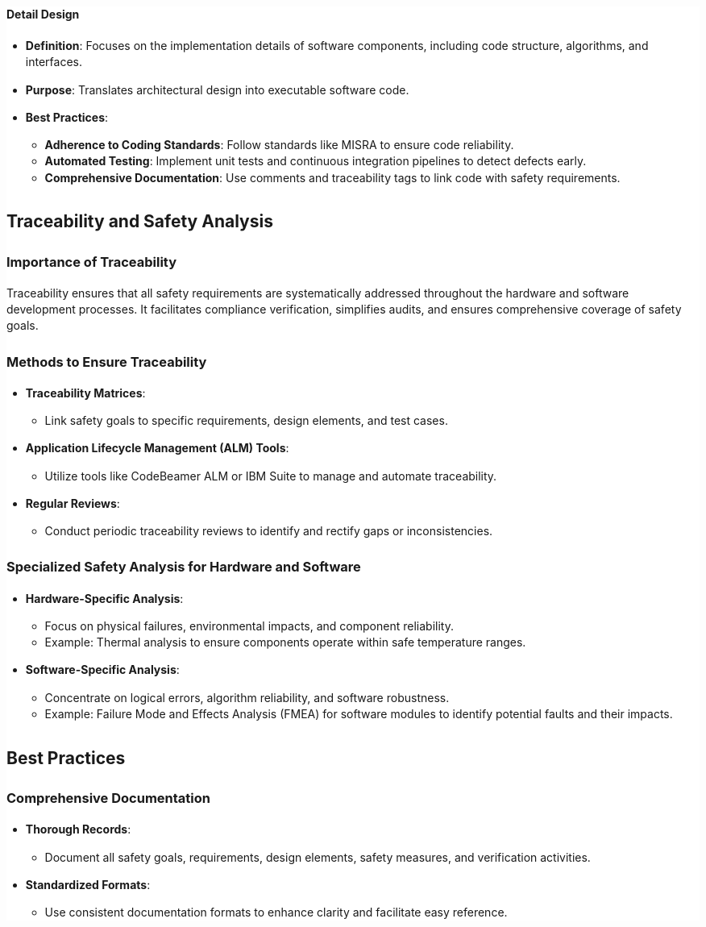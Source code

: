 #### Detail Design

- **Definition**: Focuses on the implementation details of software components, including code structure, algorithms, and interfaces.
  
- **Purpose**: Translates architectural design into executable software code.
  
- **Best Practices**:
  - **Adherence to Coding Standards**: Follow standards like MISRA to ensure code reliability.
  - **Automated Testing**: Implement unit tests and continuous integration pipelines to detect defects early.
  - **Comprehensive Documentation**: Use comments and traceability tags to link code with safety requirements.

## Traceability and Safety Analysis

### Importance of Traceability

Traceability ensures that all safety requirements are systematically addressed throughout the hardware and software development processes. It facilitates compliance verification, simplifies audits, and ensures comprehensive coverage of safety goals.

### Methods to Ensure Traceability

- **Traceability Matrices**:
  - Link safety goals to specific requirements, design elements, and test cases.
  
- **Application Lifecycle Management (ALM) Tools**:
  - Utilize tools like CodeBeamer ALM or IBM Suite to manage and automate traceability.
  
- **Regular Reviews**:
  - Conduct periodic traceability reviews to identify and rectify gaps or inconsistencies.

### Specialized Safety Analysis for Hardware and Software

- **Hardware-Specific Analysis**:
  - Focus on physical failures, environmental impacts, and component reliability.
  - Example: Thermal analysis to ensure components operate within safe temperature ranges.
  
- **Software-Specific Analysis**:
  - Concentrate on logical errors, algorithm reliability, and software robustness.
  - Example: Failure Mode and Effects Analysis (FMEA) for software modules to identify potential faults and their impacts.

## Best Practices

### Comprehensive Documentation

- **Thorough Records**:
  - Document all safety goals, requirements, design elements, safety measures, and verification activities.
  
- **Standardized Formats**:
  - Use consistent documentation formats to enhance clarity and facilitate easy reference.
  